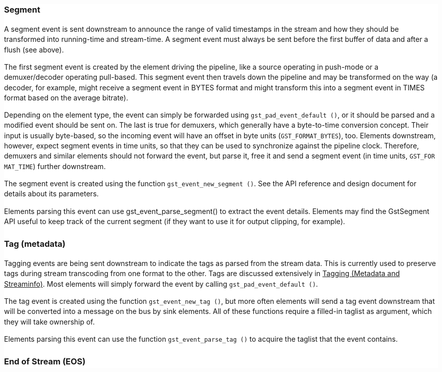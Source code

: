 [caps-negotiation]: plugin-development/advanced/negotiation.md

### Segment

A segment event is sent downstream to announce the range of valid
timestamps in the stream and how they should be transformed into
running-time and stream-time. A segment event must always be sent before
the first buffer of data and after a flush (see above).

The first segment event is created by the element driving the pipeline,
like a source operating in push-mode or a demuxer/decoder operating
pull-based. This segment event then travels down the pipeline and may be
transformed on the way (a decoder, for example, might receive a segment
event in BYTES format and might transform this into a segment event in
TIMES format based on the average bitrate).

Depending on the element type, the event can simply be forwarded using
`gst_pad_event_default ()`, or it should be parsed and a modified event
should be sent on. The last is true for demuxers, which generally have a
byte-to-time conversion concept. Their input is usually byte-based, so
the incoming event will have an offset in byte units
(`GST_FORMAT_BYTES`), too. Elements downstream, however, expect segment
events in time units, so that they can be used to synchronize against the
pipeline clock. Therefore, demuxers and similar elements should not
forward the event, but parse it, free it and send a segment event (in
time units, `GST_FORMAT_TIME`) further downstream.

The segment event is created using the function `gst_event_new_segment
()`. See the API reference and design document for details about its
parameters.

Elements parsing this event can use gst\_event\_parse\_segment() to
extract the event details. Elements may find the GstSegment API useful
to keep track of the current segment (if they want to use it for output
clipping, for example).

### Tag (metadata)

Tagging events are being sent downstream to indicate the tags as parsed
from the stream data. This is currently used to preserve tags during
stream transcoding from one format to the other. Tags are discussed
extensively in [Tagging (Metadata and Streaminfo)][metadata]. Most elements
will simply forward the event by calling `gst_pad_event_default ()`.

The tag event is created using the function `gst_event_new_tag ()`, but
more often elements will send a tag event downstream that will be
converted into a message on the bus by sink elements. All of these
functions require a filled-in taglist as argument, which they will take
ownership of.

Elements parsing this event can use the function `gst_event_parse_tag ()` to
acquire the taglist that the event contains.

[metadata]: plugin-development/advanced/tagging.md

### End of Stream (EOS)


[qos]: plugin-development/advanced/qos.md